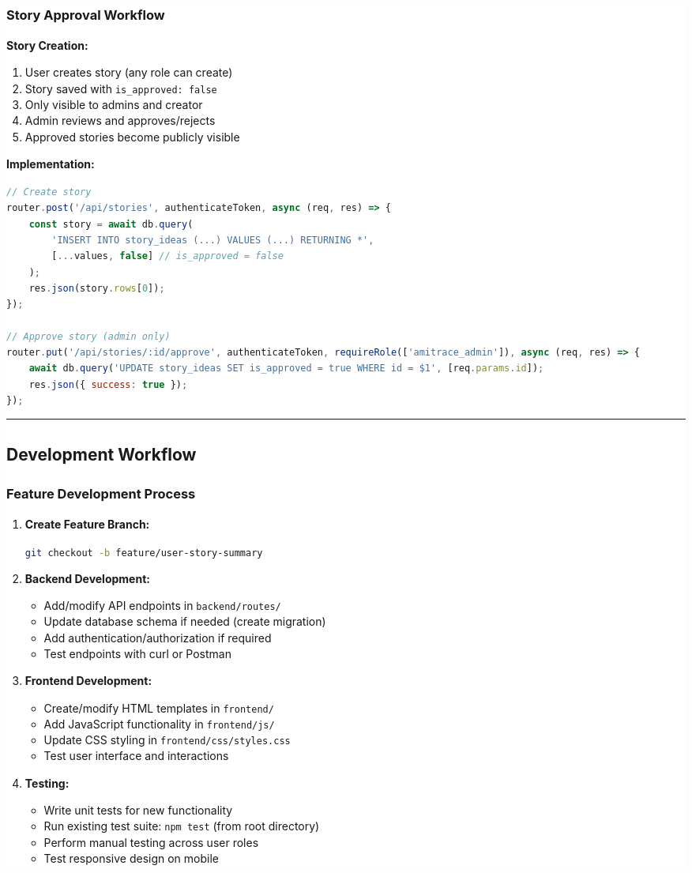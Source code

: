 ### Story Approval Workflow

**Story Creation:**
1. User creates story (any role can create)
2. Story saved with `is_approved: false`
3. Only visible to admins and creator
4. Admin reviews and approves/rejects
5. Approved stories become publicly visible

**Implementation:**
```javascript
// Create story
router.post('/api/stories', authenticateToken, async (req, res) => {
    const story = await db.query(
        'INSERT INTO story_ideas (...) VALUES (...) RETURNING *',
        [...values, false] // is_approved = false
    );
    res.json(story.rows[0]);
});

// Approve story (admin only)
router.put('/api/stories/:id/approve', authenticateToken, requireRole(['amitrace_admin']), async (req, res) => {
    await db.query('UPDATE story_ideas SET is_approved = true WHERE id = $1', [req.params.id]);
    res.json({ success: true });
});
```

---

## Development Workflow

### Feature Development Process

1. **Create Feature Branch:**
   ```bash
   git checkout -b feature/user-story-summary
   ```

2. **Backend Development:**
   - Add/modify API endpoints in `backend/routes/`
   - Update database schema if needed (create migration)
   - Add authentication/authorization if required
   - Test endpoints with curl or Postman

3. **Frontend Development:**
   - Create/modify HTML templates in `frontend/`
   - Add JavaScript functionality in `frontend/js/`
   - Update CSS styling in `frontend/css/styles.css`
   - Test user interface and interactions

4. **Testing:**
   - Write unit tests for new functionality
   - Run existing test suite: `npm test` (from root directory)
   - Perform manual testing across user roles
   - Test responsive design on mobile
